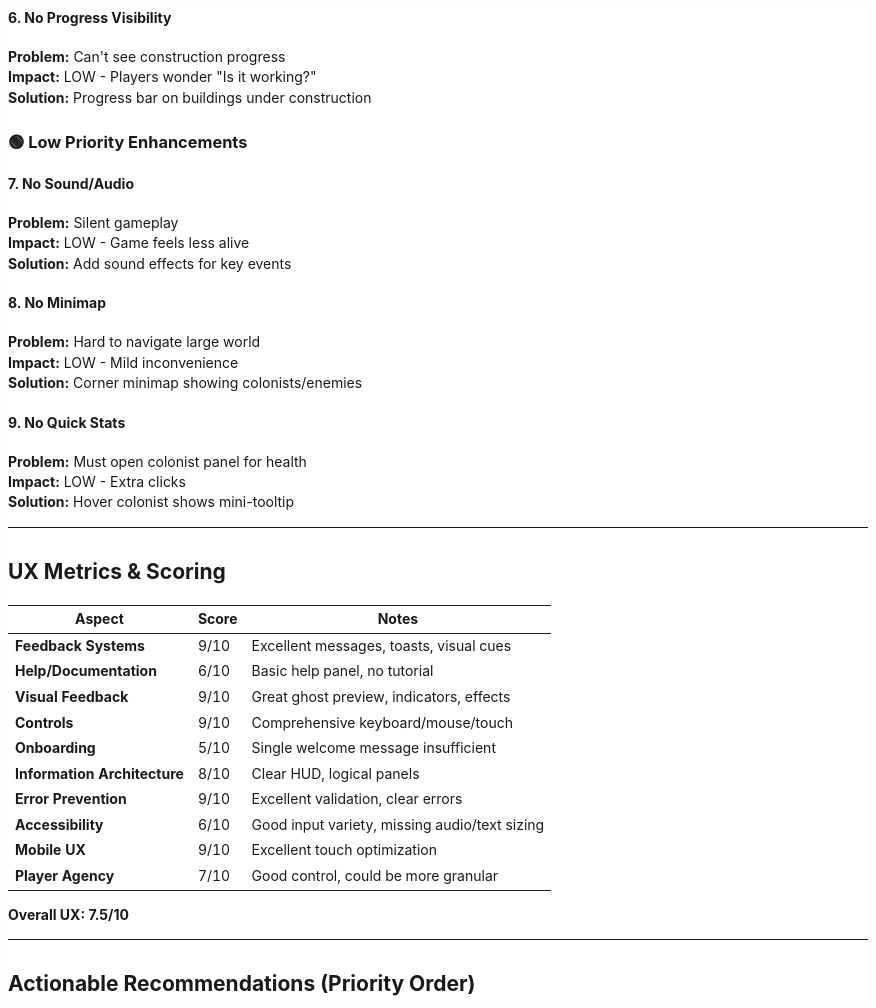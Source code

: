 #### 6. No Progress Visibility
**Problem:** Can't see construction progress  
**Impact:** LOW - Players wonder "Is it working?"  
**Solution:** Progress bar on buildings under construction

### 🟢 Low Priority Enhancements

#### 7. No Sound/Audio
**Problem:** Silent gameplay  
**Impact:** LOW - Game feels less alive  
**Solution:** Add sound effects for key events

#### 8. No Minimap
**Problem:** Hard to navigate large world  
**Impact:** LOW - Mild inconvenience  
**Solution:** Corner minimap showing colonists/enemies

#### 9. No Quick Stats
**Problem:** Must open colonist panel for health  
**Impact:** LOW - Extra clicks  
**Solution:** Hover colonist shows mini-tooltip

---

## UX Metrics & Scoring

| Aspect | Score | Notes |
|--------|-------|-------|
| **Feedback Systems** | 9/10 | Excellent messages, toasts, visual cues |
| **Help/Documentation** | 6/10 | Basic help panel, no tutorial |
| **Visual Feedback** | 9/10 | Great ghost preview, indicators, effects |
| **Controls** | 9/10 | Comprehensive keyboard/mouse/touch |
| **Onboarding** | 5/10 | Single welcome message insufficient |
| **Information Architecture** | 8/10 | Clear HUD, logical panels |
| **Error Prevention** | 9/10 | Excellent validation, clear errors |
| **Accessibility** | 6/10 | Good input variety, missing audio/text sizing |
| **Mobile UX** | 9/10 | Excellent touch optimization |
| **Player Agency** | 7/10 | Good control, could be more granular |

**Overall UX: 7.5/10**

---

## Actionable Recommendations (Priority Order)
